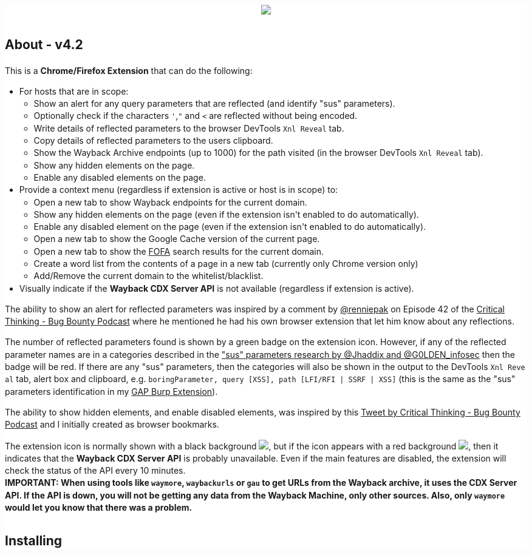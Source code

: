 <center><img src="https://github.com/xnl-h4ck3r/XnlReveal/blob/main/images/title.png"></center>

## About - v4.2

This is a **Chrome/Firefox Extension** that can do the following:

- For hosts that are in scope:
  - Show an alert for any query parameters that are reflected (and identify "sus" parameters).
  - Optionally check if the characters `'`,`"` and `<` are reflected without being encoded.
  - Write details of reflected parameters to the browser DevTools `Xnl Reveal` tab.
  - Copy details of reflected parameters to the users clipboard.
  - Show the Wayback Archive endpoints (up to 1000) for the path visited (in the browser DevTools `Xnl Reveal` tab).
  - Show any hidden elements on the page.
  - Enable any disabled elements on the page.
- Provide a context menu (regardless if extension is active or host is in scope) to:
  - Open a new tab to show Wayback endpoints for the current domain.
  - Show any hidden elements on the page (even if the extension isn't enabled to do automatically).
  - Enable any disabled element on the page (even if the extension isn't enabled to do automatically).
  - Open a new tab to show the Google Cache version of the current page.
  - Open a new tab to show the [FOFA](https://en.fofa.info/) search results for the current domain.
  - Create a word list from the contents of a page in a new tab (currently only Chrome version only)
  - Add/Remove the current domain to the whitelist/blacklist.
- Visually indicate if the **Wayback CDX Server API** is not available (regardless if extension is active).

The ability to show an alert for reflected parameters was inspired by a comment by [@renniepak](https://x.com/renniepak) on Episode 42 of the [Critical Thinking - Bug Bounty Podcast](https://www.criticalthinkingpodcast.io/episode-42-renniepak-interview-intigriti-lhe-recap/) where he mentioned he had his own browser extension that let him know about any reflections.

The number of reflected parameters found is shown by a green badge on the extension icon. However, if any of the reflected parameter names are in a categories described in the ["sus" parameters research by @Jhaddix and @G0LDEN_infosec](https://github.com/g0ldencybersec/sus_params) then the badge will be red. If there are any "sus" parameters, then the categories will also be shown in the output to the DevTools `Xnl Reveal` tab, alert box and clipboard, e.g. `boringParameter, query [XSS], path [LFI/RFI | SSRF | XSS]` (this is the same as the "sus" parameters identification in my [GAP Burp Extension](https://github.com/xnl-h4ck3r/GAP-Burp-Extension)).

The ability to show hidden elements, and enable disabled elements, was inspired by this [Tweet by Critical Thinking - Bug Bounty Podcast](https://x.com/ctbbpodcast/status/1717151268622233614?s=20) and I initially created as browser bookmarks.

The extension icon is normally shown with a black background <img src="chrome/images/icon16.png">, but if the icon appears with a red background <img src="chrome/images/iconnoway16.png">, then it indicates that the **Wayback CDX Server API** is probably unavailable. Even if the main features are disabled, the extension will check the status of the API every 10 minutes.<br>
**IMPORTANT: When using tools like `waymore`, `waybackurls` or `gau` to get URLs from the Wayback archive, it uses the CDX Server API. If the API is down, you will not be getting any data from the Wayback Machine, only other sources. Also, only `waymore` would let you know that there was a problem.**

## Installing
